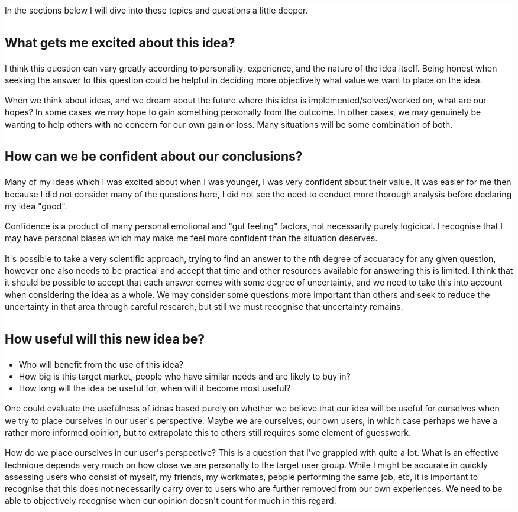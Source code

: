 In the sections below I will dive into these topics and questions a
little deeper.

## What gets me excited about this idea?

I think this question can vary greatly according to personality,
experience, and the nature of the idea itself. Being honest when seeking
the answer to this question could be helpful in deciding more
objectively what value we want to place on the idea.

When we think about ideas, and we dream about the future where this idea
is implemented/solved/worked on, what are our hopes? In some cases we
may hope to gain something personally from the outcome. In other cases,
we may genuinely be wanting to help others with no concern for our own
gain or loss. Many situations will be some combination of both.

## How can we be confident about our conclusions?

Many of my ideas which I was excited about when I was younger, I was
very confident about their value. It was easier for me then because I
did not consider many of the questions here, I did not see the need to
conduct more thorough analysis before declaring my idea "good".

Confidence is a product of many personal emotional and "gut feeling"
factors, not necessarily purely logicical. I recognise that I may have
personal biases which may make me feel more confident than the situation
deserves.

It's possible to take a very scientific approach, trying to find an
answer to the nth degree of accuaracy for any given question, however
one also needs to be practical and accept that time and other resources
available for answering this is limited. I think that it should be
possible to accept that each answer comes with some degree of
uncertainty, and we need to take this into account when considering the
idea as a whole. We may consider some questions more important than
others and seek to reduce the uncertainty in that area through careful
research, but still we must recognise that uncertainty remains.

## How useful will this new idea be?

  - Who will benefit from the use of this idea?
  - How big is this target market, people who have similar needs and are
    likely to buy in?
  - How long will the idea be useful for, when will it become most
    useful?

One could evaluate the usefulness of ideas based purely on whether we
believe that our idea will be useful for ourselves when we try to place
ourselves in our user's perspective. Maybe we are ourselves, our own
users, in which case perhaps we have a rather more informed opinion, but
to extrapolate this to others still requires some element of guesswork.

How do we place ourselves in our user's perspective? This is a question
that I've grappled with quite a lot. What is an effective technique
depends very much on how close we are personally to the target user
group. While I might be accurate in quickly assessing users who consist
of myself, my friends, my workmates, people performing the same job,
etc, it is important to recognise that this does not necessarily carry
over to users who are further removed from our own experiences. We need
to be able to objectively recognise when our opinion doesn't count for
much in this regard.
